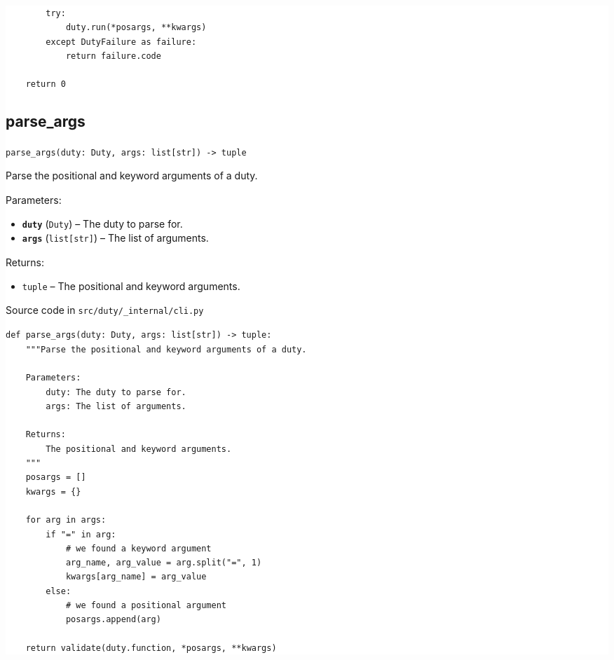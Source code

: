 ```
        try:
            duty.run(*posargs, **kwargs)
        except DutyFailure as failure:
            return failure.code

    return 0

```

## parse_args

```
parse_args(duty: Duty, args: list[str]) -> tuple

```

Parse the positional and keyword arguments of a duty.

Parameters:

- **`duty`** (`Duty`) – The duty to parse for.
- **`args`** (`list[str]`) – The list of arguments.

Returns:

- `tuple` – The positional and keyword arguments.

Source code in `src/duty/_internal/cli.py`

```
def parse_args(duty: Duty, args: list[str]) -> tuple:
    """Parse the positional and keyword arguments of a duty.

    Parameters:
        duty: The duty to parse for.
        args: The list of arguments.

    Returns:
        The positional and keyword arguments.
    """
    posargs = []
    kwargs = {}

    for arg in args:
        if "=" in arg:
            # we found a keyword argument
            arg_name, arg_value = arg.split("=", 1)
            kwargs[arg_name] = arg_value
        else:
            # we found a positional argument
            posargs.append(arg)

    return validate(duty.function, *posargs, **kwargs)

```
